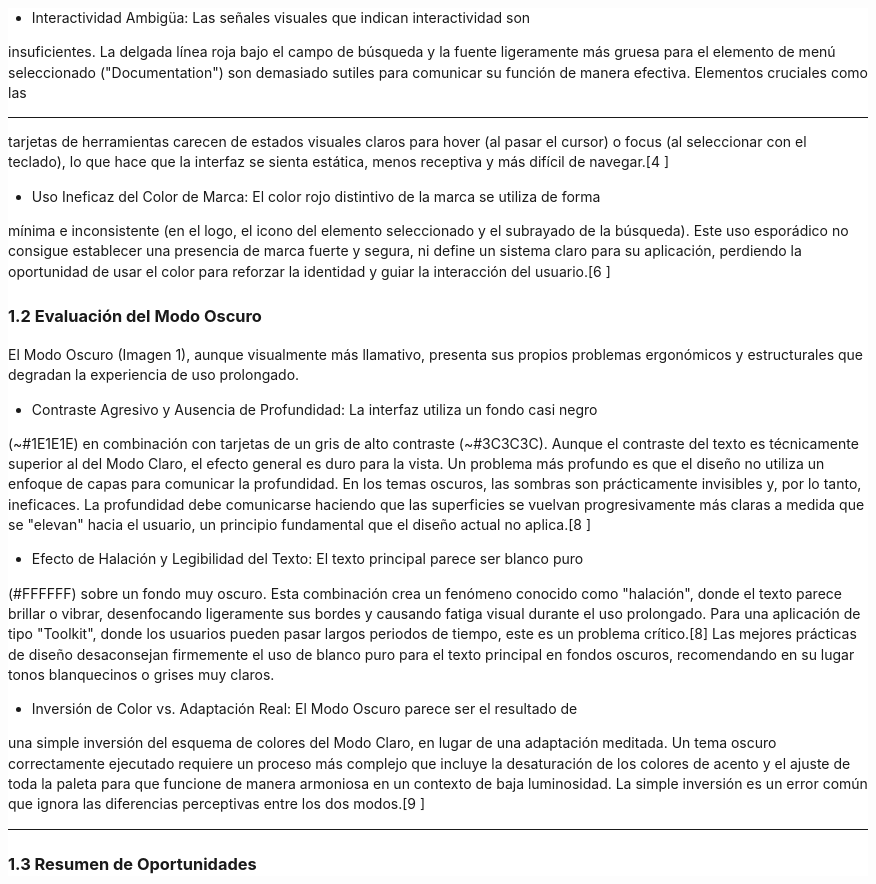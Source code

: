 - Interactividad Ambigüa: Las señales visuales que indican interactividad son

insuficientes. La delgada línea roja bajo el campo de búsqueda y la fuente ligeramente
más gruesa para el elemento de menú seleccionado ("Documentation") son demasiado
sutiles para comunicar su función de manera efectiva. Elementos cruciales como las


-----

tarjetas de herramientas carecen de estados visuales claros para hover (al pasar el
cursor) o focus (al seleccionar con el teclado), lo que hace que la interfaz se sienta
estática, menos receptiva y más difícil de navegar.[4 ]

- Uso Ineficaz del Color de Marca: El color rojo distintivo de la marca se utiliza de forma

mínima e inconsistente (en el logo, el icono del elemento seleccionado y el subrayado de
la búsqueda). Este uso esporádico no consigue establecer una presencia de marca
fuerte y segura, ni define un sistema claro para su aplicación, perdiendo la oportunidad
de usar el color para reforzar la identidad y guiar la interacción del usuario.[6 ]

### 1.2 Evaluación del Modo Oscuro

El Modo Oscuro (Imagen 1), aunque visualmente más llamativo, presenta sus propios
problemas ergonómicos y estructurales que degradan la experiencia de uso prolongado.

- Contraste Agresivo y Ausencia de Profundidad: La interfaz utiliza un fondo casi negro

(~#1E1E1E) en combinación con tarjetas de un gris de alto contraste (~#3C3C3C).
Aunque el contraste del texto es técnicamente superior al del Modo Claro, el efecto
general es duro para la vista. Un problema más profundo es que el diseño no utiliza un
enfoque de capas para comunicar la profundidad. En los temas oscuros, las sombras son
prácticamente invisibles y, por lo tanto, ineficaces. La profundidad debe comunicarse
haciendo que las superficies se vuelvan progresivamente más claras a medida que se
"elevan" hacia el usuario, un principio fundamental que el diseño actual no aplica.[8 ]

- Efecto de Halación y Legibilidad del Texto: El texto principal parece ser blanco puro

(#FFFFFF) sobre un fondo muy oscuro. Esta combinación crea un fenómeno conocido
como "halación", donde el texto parece brillar o vibrar, desenfocando ligeramente sus
bordes y causando fatiga visual durante el uso prolongado. Para una aplicación de tipo
"Toolkit", donde los usuarios pueden pasar largos periodos de tiempo, este es un
problema crítico.[8] Las mejores prácticas de diseño desaconsejan firmemente el uso de
blanco puro para el texto principal en fondos oscuros, recomendando en su lugar tonos
blanquecinos o grises muy claros.

- Inversión de Color vs. Adaptación Real: El Modo Oscuro parece ser el resultado de

una simple inversión del esquema de colores del Modo Claro, en lugar de una adaptación
meditada. Un tema oscuro correctamente ejecutado requiere un proceso más complejo
que incluye la desaturación de los colores de acento y el ajuste de toda la paleta para
que funcione de manera armoniosa en un contexto de baja luminosidad. La simple
inversión es un error común que ignora las diferencias perceptivas entre los dos modos.[9 ]


-----

### 1.3 Resumen de Oportunidades
